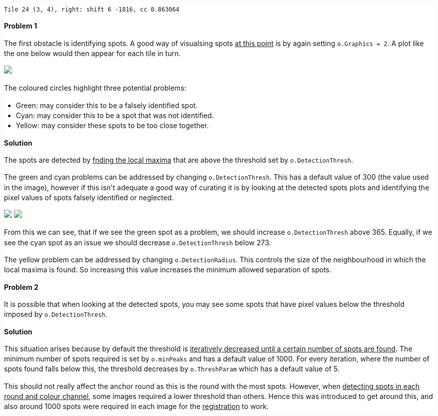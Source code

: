 ```Tile 24 (3, 4), right: shift 6 -1816, cc 0.863064```

**Problem 1**

The first obstacle is identifying spots. A good way of visualsing spots [at this point](https://github.com/jduffield65/iss/blob/3757b0ac21a2b04e769ae101ce7d203bece3b809/%40iss/find_spots.m#L54) is by again setting ```o.Graphics = 2```. A plot like the one below would then appear for each tile in turn. 

<p float="left">
<img src="DebugImages/find_spots/AnchorSpots.png" width = "650"> 
</p>

The coloured circles highlight three potential problems:

* Green: may consider this to be a falsely identified spot.
* Cyan: may consider this to be a spot that was not identified.
* Yellow: may consider these spots to be too close together.

**Solution**

The spots are detected by [fnding the local maxima](https://github.com/jduffield65/iss/blob/3757b0ac21a2b04e769ae101ce7d203bece3b809/%40iss/detect_spots.m#L63) that are above the threshold set by ```o.DetectionThresh```.

The green and cyan problems can be addressed by changing ```o.DetectionThresh```. This has a default value of 300 (the value used in the image), however if this isn't adequate a good way of curating it is by looking at the detected spots plots and identifying the pixel values of spots falsely identified or neglected.

<p float="left">
<img src="DebugImages/find_spots/GreenSpot.png" height = "350"> 
<img src="DebugImages/find_spots/CyanSpot.png" height = "350">
</p>

From this we can see, that if we see the green spot as a problem, we should increase ```o.DetectionThresh``` above 365. Equally, if we see the cyan spot as an issue we should decrease ```o.DetectionThresh``` below 273.

The yellow problem can be addressed by changing ```o.DetectionRadius```. This controls the size of the neighbourhood in which the local maxima is found. So increasing this value increases the minimum allowed separation of spots. 

**Problem 2**

It is possible that when looking at the detected spots, you may see some spots that have pixel values below the threshold imposed by ```o.DetectionThresh```.

**Solution**

This situation arises because by default the threshold is [iteratively decreased until a certain number of spots are found](https://github.com/jduffield65/iss/blob/3757b0ac21a2b04e769ae101ce7d203bece3b809/%40iss/detect_spots.m#L55-L66). The minimum number of spots required is set by ```o.minPeaks``` and has a default value of 1000. For every iteration, where the number of spots found falls below this, the threshold decreases by ```o.ThreshParam``` which has a default value of 5. 

This should not really affect the anchor round as this is the round with the most spots. However, when [detecting spots in each round and colour channel](https://github.com/jduffield65/iss/blob/3757b0ac21a2b04e769ae101ce7d203bece3b809/%40iss/find_spots.m#L154), some images required a lower threshold than others. Hence this was introduced to get around this, and also around 1000 spots were required in each image for the [registration](https://github.com/jduffield65/iss/blob/3757b0ac21a2b04e769ae101ce7d203bece3b809/%40iss/find_spots.m#L170) to work. 

```